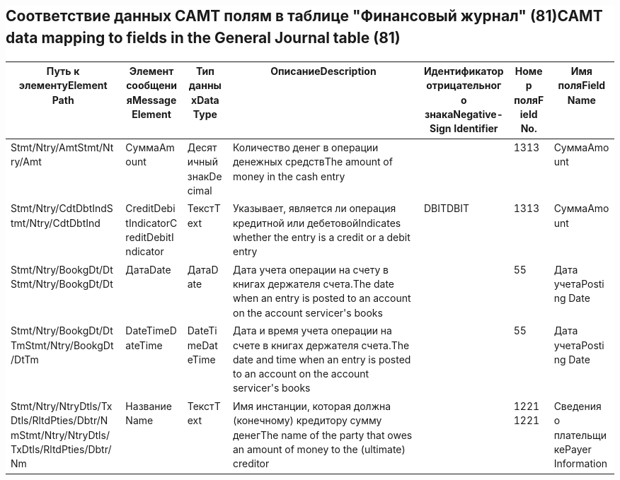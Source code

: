 ## <a name="camt-data-mapping-to-fields-in-the-general-journal-table-81"></a><span data-ttu-id="9ac2a-110">Соответствие данных CAMT полям в таблице "Финансовый журнал" (81)</span><span class="sxs-lookup"><span data-stu-id="9ac2a-110">CAMT data mapping to fields in the General Journal table (81)</span></span>  

|<span data-ttu-id="9ac2a-111">Путь к элементу</span><span class="sxs-lookup"><span data-stu-id="9ac2a-111">Element Path</span></span>|<span data-ttu-id="9ac2a-112">Элемент сообщения</span><span class="sxs-lookup"><span data-stu-id="9ac2a-112">Message Element</span></span>|<span data-ttu-id="9ac2a-113">Тип данных</span><span class="sxs-lookup"><span data-stu-id="9ac2a-113">Data Type</span></span>|<span data-ttu-id="9ac2a-114">Описание</span><span class="sxs-lookup"><span data-stu-id="9ac2a-114">Description</span></span>|<span data-ttu-id="9ac2a-115">Идентификатор отрицательного знака</span><span class="sxs-lookup"><span data-stu-id="9ac2a-115">Negative-Sign Identifier</span></span>|<span data-ttu-id="9ac2a-116">Номер поля</span><span class="sxs-lookup"><span data-stu-id="9ac2a-116">Field No.</span></span>|<span data-ttu-id="9ac2a-117">Имя поля</span><span class="sxs-lookup"><span data-stu-id="9ac2a-117">Field Name</span></span>|  
|------------------|---------------------|---------------|-----------------|-------------------------------|---------------|----------------|  
|<span data-ttu-id="9ac2a-118">Stmt/Ntry/Amt</span><span class="sxs-lookup"><span data-stu-id="9ac2a-118">Stmt/Ntry/Amt</span></span>|<span data-ttu-id="9ac2a-119">Сумма</span><span class="sxs-lookup"><span data-stu-id="9ac2a-119">Amount</span></span>|<span data-ttu-id="9ac2a-120">Десятичный знак</span><span class="sxs-lookup"><span data-stu-id="9ac2a-120">Decimal</span></span>|<span data-ttu-id="9ac2a-121">Количество денег в операции денежных средств</span><span class="sxs-lookup"><span data-stu-id="9ac2a-121">The amount of money in the cash entry</span></span>||<span data-ttu-id="9ac2a-122">13</span><span class="sxs-lookup"><span data-stu-id="9ac2a-122">13</span></span>|<span data-ttu-id="9ac2a-123">Сумма</span><span class="sxs-lookup"><span data-stu-id="9ac2a-123">Amount</span></span>|  
|<span data-ttu-id="9ac2a-124">Stmt/Ntry/CdtDbtInd</span><span class="sxs-lookup"><span data-stu-id="9ac2a-124">Stmt/Ntry/CdtDbtInd</span></span>|<span data-ttu-id="9ac2a-125">CreditDebitIndicator</span><span class="sxs-lookup"><span data-stu-id="9ac2a-125">CreditDebitIndicator</span></span>|<span data-ttu-id="9ac2a-126">Текст</span><span class="sxs-lookup"><span data-stu-id="9ac2a-126">Text</span></span>|<span data-ttu-id="9ac2a-127">Указывает, является ли операция кредитной или дебетовой</span><span class="sxs-lookup"><span data-stu-id="9ac2a-127">Indicates whether the entry is a credit or a debit entry</span></span>|<span data-ttu-id="9ac2a-128">DBIT</span><span class="sxs-lookup"><span data-stu-id="9ac2a-128">DBIT</span></span>|<span data-ttu-id="9ac2a-129">13</span><span class="sxs-lookup"><span data-stu-id="9ac2a-129">13</span></span>|<span data-ttu-id="9ac2a-130">Сумма</span><span class="sxs-lookup"><span data-stu-id="9ac2a-130">Amount</span></span>|  
|<span data-ttu-id="9ac2a-131">Stmt/Ntry/BookgDt/Dt</span><span class="sxs-lookup"><span data-stu-id="9ac2a-131">Stmt/Ntry/BookgDt/Dt</span></span>|<span data-ttu-id="9ac2a-132">Дата</span><span class="sxs-lookup"><span data-stu-id="9ac2a-132">Date</span></span>|<span data-ttu-id="9ac2a-133">Дата</span><span class="sxs-lookup"><span data-stu-id="9ac2a-133">Date</span></span>|<span data-ttu-id="9ac2a-134">Дата учета операции на счету в книгах держателя счета.</span><span class="sxs-lookup"><span data-stu-id="9ac2a-134">The date when an entry is posted to an account on the account servicer's books</span></span>||<span data-ttu-id="9ac2a-135">5</span><span class="sxs-lookup"><span data-stu-id="9ac2a-135">5</span></span>|<span data-ttu-id="9ac2a-136">Дата учета</span><span class="sxs-lookup"><span data-stu-id="9ac2a-136">Posting Date</span></span>|  
|<span data-ttu-id="9ac2a-137">Stmt/Ntry/BookgDt/DtTm</span><span class="sxs-lookup"><span data-stu-id="9ac2a-137">Stmt/Ntry/BookgDt/DtTm</span></span>|<span data-ttu-id="9ac2a-138">DateTime</span><span class="sxs-lookup"><span data-stu-id="9ac2a-138">DateTime</span></span>|<span data-ttu-id="9ac2a-139">DateTime</span><span class="sxs-lookup"><span data-stu-id="9ac2a-139">DateTime</span></span>|<span data-ttu-id="9ac2a-140">Дата и время учета операции на счете в книгах держателя счета.</span><span class="sxs-lookup"><span data-stu-id="9ac2a-140">The date and time when an entry is posted to an account on the account servicer's books</span></span>||<span data-ttu-id="9ac2a-141">5</span><span class="sxs-lookup"><span data-stu-id="9ac2a-141">5</span></span>|<span data-ttu-id="9ac2a-142">Дата учета</span><span class="sxs-lookup"><span data-stu-id="9ac2a-142">Posting Date</span></span>|  
|<span data-ttu-id="9ac2a-143">Stmt/Ntry/NtryDtls/TxDtls/RltdPties/Dbtr/Nm</span><span class="sxs-lookup"><span data-stu-id="9ac2a-143">Stmt/Ntry/NtryDtls/TxDtls/RltdPties/Dbtr/Nm</span></span>|<span data-ttu-id="9ac2a-144">Название</span><span class="sxs-lookup"><span data-stu-id="9ac2a-144">Name</span></span>|<span data-ttu-id="9ac2a-145">Текст</span><span class="sxs-lookup"><span data-stu-id="9ac2a-145">Text</span></span>|<span data-ttu-id="9ac2a-146">Имя инстанции, которая должна (конечному) кредитору сумму денег</span><span class="sxs-lookup"><span data-stu-id="9ac2a-146">The name of the party that owes an amount of money to the (ultimate) creditor</span></span>||<span data-ttu-id="9ac2a-147">1221</span><span class="sxs-lookup"><span data-stu-id="9ac2a-147">1221</span></span>|<span data-ttu-id="9ac2a-148">Сведения о плательщике</span><span class="sxs-lookup"><span data-stu-id="9ac2a-148">Payer Information</span></span>|  